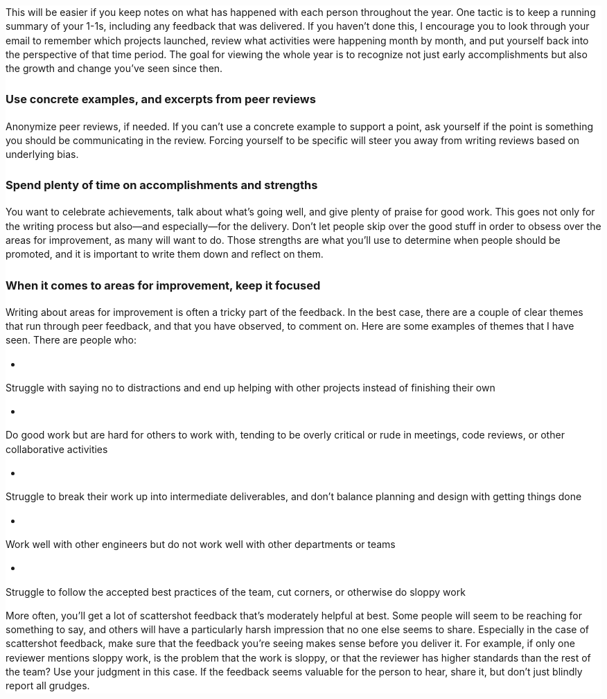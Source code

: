 This will be easier if you keep notes on what has happened with each person throughout the year. One tactic is to keep a running summary of your 1-1s, including any feedback that was delivered. If you haven’t done this, I encourage you to look through your email to remember which projects launched, review what activities were happening month by month, and put yourself back into the perspective of that time period. The goal for viewing the whole year is to recognize not just early accomplishments but also the growth and change you’ve seen since then.

### Use concrete examples, and excerpts from peer reviews

Anonymize peer reviews, if needed. If you can’t use a concrete example to support a point, ask yourself if the point is something you should be communicating in the review. Forcing yourself to be specific will steer you away from writing reviews based on underlying bias.

### Spend plenty of time on accomplishments and strengths

You want to celebrate achievements, talk about what’s going well, and give plenty of praise for good work. This goes not only for the writing process but also—and especially—for the delivery. Don’t let people skip over the good stuff in order to obsess over the areas for improvement, as many will want to do. Those strengths are what you’ll use to determine when people should be promoted, and it is important to write them down and reflect on them.

### When it comes to areas for improvement, keep it focused

Writing about areas for improvement is often a tricky part of the feedback. In the best case, there are a couple of clear themes that run through peer feedback, and that you have observed, to comment on. Here are some examples of themes that I have seen. There are people who:

-

Struggle with saying no to distractions and end up helping with other projects instead of finishing their own

-

Do good work but are hard for others to work with, tending to be overly critical or rude in meetings, code reviews, or other collaborative activities

-

Struggle to break their work up into intermediate deliverables, and don’t balance planning and design with getting things done

-

Work well with other engineers but do not work well with other departments or teams

-

Struggle to follow the accepted best practices of the team, cut corners, or otherwise do sloppy work

More often, you’ll get a lot of scattershot feedback that’s moderately helpful at best. Some people will seem to be reaching for something to say, and others will have a particularly harsh impression that no one else seems to share. Especially in the case of scattershot feedback, make sure that the feedback you’re seeing makes sense before you deliver it. For example, if only one reviewer mentions sloppy work, is the problem that the work is sloppy, or that the reviewer has higher standards than the rest of the team? Use your judgment in this case. If the feedback seems valuable for the person to hear, share it, but don’t just blindly report all grudges.
